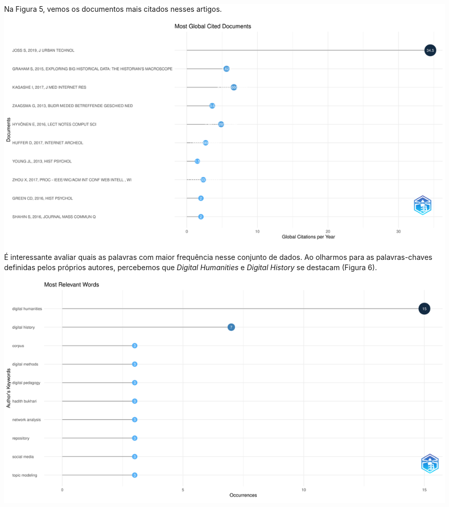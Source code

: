 Na Figura 5, vemos os documentos mais citados nesses artigos.

![Most Cited Documents](../bibliography/bibliometrix/visualizations/imgs/MostGlobalCitedDocuments-2022-08-17.png)

É interessante avaliar quais as palavras com maior frequência nesse conjunto de dados. Ao olharmos para as palavras-chaves definidas pelos próprios autores, percebemos que *Digital Humanities* e *Digital History* se destacam (Figura 6).

![Most Relevant Words](../bibliography/bibliometrix/visualizations/imgs/MostRelevantWords-2022-08-17.png)
